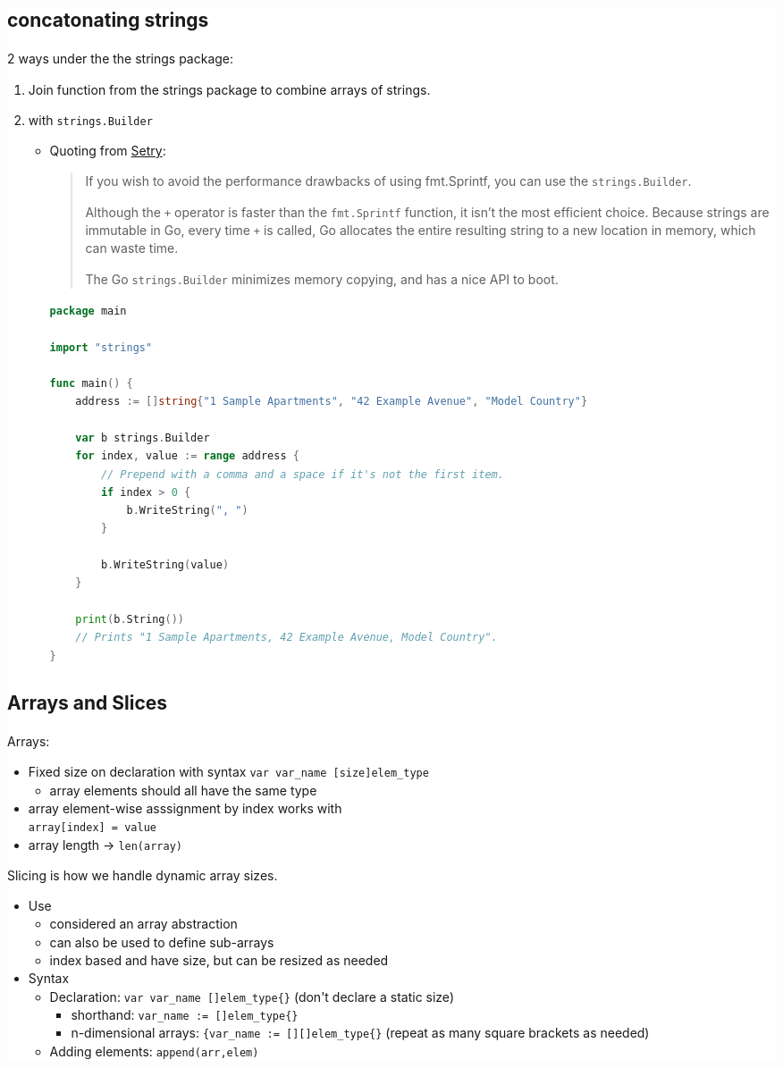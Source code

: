 ## concatonating strings

2 ways under the the strings package:

1. Join function from the strings package to combine arrays of strings.

2. with `strings.Builder`
    - Quoting from [Setry](https://sentry.io/answers/concatenating-strings-in-go/):
        > If you wish to avoid the performance drawbacks of using fmt.Sprintf, you can use the `strings.Builder`.
        >
        > Although the `+` operator is faster than the `fmt.Sprintf` function, it isn’t the most efficient choice. Because strings are immutable in Go, every time `+` is called, Go allocates the entire resulting string to a new location in memory, which can waste time.  
        >
        >The Go `strings.Builder` minimizes memory copying, and has a nice API to boot.

        ```Go
        package main

        import "strings"

        func main() {
            address := []string{"1 Sample Apartments", "42 Example Avenue", "Model Country"}

            var b strings.Builder
            for index, value := range address {
                // Prepend with a comma and a space if it's not the first item.
                if index > 0 {
                    b.WriteString(", ")
                }

                b.WriteString(value)
            }

            print(b.String())
            // Prints "1 Sample Apartments, 42 Example Avenue, Model Country".
        }
        ```

## Arrays and Slices

Arrays:

- Fixed size on declaration with syntax `var var_name [size]elem_type`
    - array elements should all have the same type
- array element-wise asssignment by index works with  <br>`array[index] = value`
- array length &#8594; `len(array)`

Slicing is how we handle dynamic array sizes.

- Use
    - considered an array abstraction
    - can also be used to define sub-arrays
    - index based and have size, but can be resized as needed
- Syntax
    - Declaration: `var var_name []elem_type{}` (don't declare a static size)
        - shorthand: `var_name := []elem_type{}`
        - n-dimensional arrays: `{var_name := [][]elem_type{}` (repeat as many square brackets as needed)
    - Adding elements: `append(arr,elem)`

